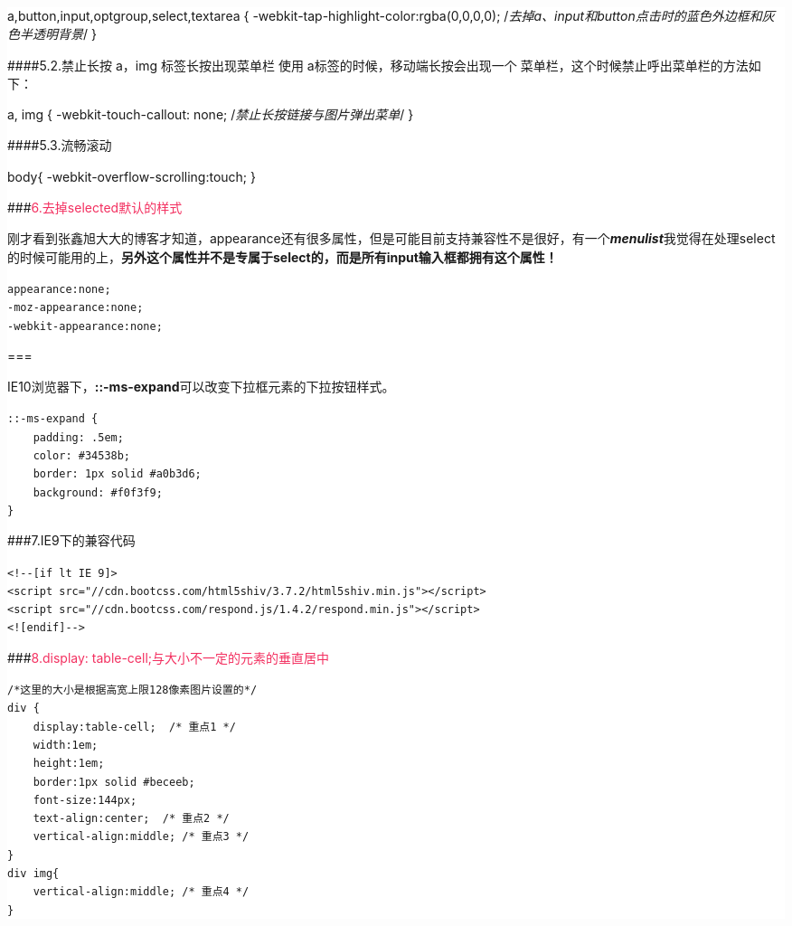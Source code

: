 a,button,input,optgroup,select,textarea {
    -webkit-tap-highlight-color:rgba(0,0,0,0); /*去掉a、input和button点击时的蓝色外边框和灰色半透明背景*/
}

####5.2.禁止长按 a，img 标签长按出现菜单栏
使用 a标签的时候，移动端长按会出现一个 菜单栏，这个时候禁止呼出菜单栏的方法如下：

a, img {
    -webkit-touch-callout: none; /*禁止长按链接与图片弹出菜单*/
}

####5.3.流畅滚动

body{
    -webkit-overflow-scrolling:touch;
}


###<font color="#f3e3076">6.去掉selected默认的样式</font>

刚才看到张鑫旭大大的博客才知道，appearance还有很多属性，但是可能目前支持兼容性不是很好，有一个***menulist***我觉得在处理select的时候可能用的上，**另外这个属性并不是专属于select的，而是所有input输入框都拥有这个属性！**

	appearance:none;
	-moz-appearance:none;
	-webkit-appearance:none;
	
===
	
IE10浏览器下，**::-ms-expand**可以改变下拉框元素的下拉按钮样式。

	::-ms-expand {
    	padding: .5em;
    	color: #34538b;
    	border: 1px solid #a0b3d6;
    	background: #f0f3f9;
	}


	
	
###7.IE9下的兼容代码


	<!--[if lt IE 9]>
	<script src="//cdn.bootcss.com/html5shiv/3.7.2/html5shiv.min.js"></script>
	<script src="//cdn.bootcss.com/respond.js/1.4.2/respond.min.js"></script>
	<![endif]-->
	
###<font color="#f3e3076">8.display: table-cell;与大小不一定的元素的垂直居中</font>

	/*这里的大小是根据高宽上限128像素图片设置的*/
	div {
		display:table-cell;  /* 重点1 */
		width:1em; 
		height:1em; 
		border:1px solid #beceeb; 
		font-size:144px;
		text-align:center;  /* 重点2 */
		vertical-align:middle; /* 重点3 */
	} 
	div img{
		vertical-align:middle; /* 重点4 */
	}
	